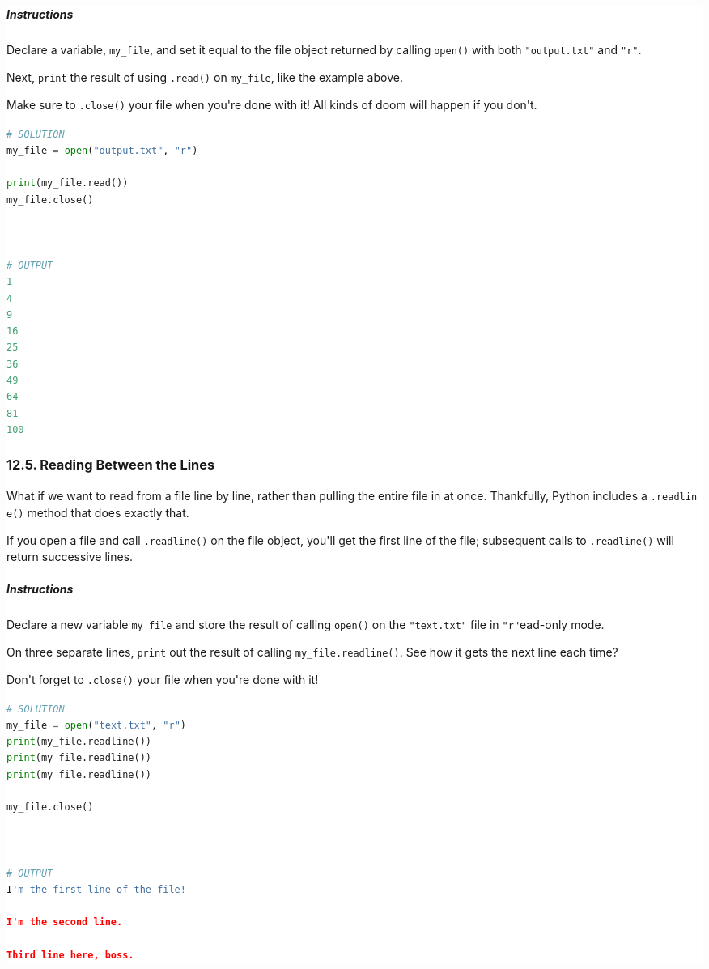 ##### Instructions

Declare a variable, `my_file`, and set it equal to the file object returned by calling `open()` with both `"output.txt"` and `"r"`.

Next, `print` the result of using `.read()` on `my_file`, like the example above.

Make sure to `.close()` your file when you're done with it! All kinds of doom will happen if you don't.


```Python
# SOLUTION
my_file = open("output.txt", "r")

print(my_file.read())
my_file.close()



# OUTPUT
1
4
9
16
25
36
49
64
81
100
```

### 12.5. Reading Between the Lines
What if we want to read from a file line by line, rather than pulling the entire file in at once. Thankfully, Python includes a `.readline()` method that does exactly that.

If you open a file and call `.readline()` on the file object, you'll get the first line of the file; subsequent calls to `.readline()` will return successive lines.


##### Instructions
Declare a new variable `my_file` and store the result of calling `open()` on the `"text.txt"` file in `"r"`ead-only mode.

On three separate lines, `print` out the result of calling `my_file.readline()`. See how it gets the next line each time?

Don't forget to `.close()` your file when you're done with it!


```Python
# SOLUTION
my_file = open("text.txt", "r")
print(my_file.readline())
print(my_file.readline())
print(my_file.readline())

my_file.close()



# OUTPUT
I'm the first line of the file!

I'm the second line.

Third line here, boss.
```
